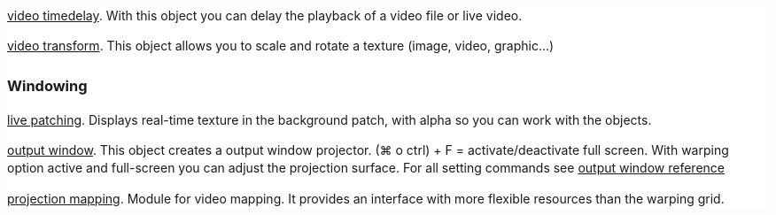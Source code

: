 [video timedelay](https://mosaic.d3cod3.org/reference.php?r=video-timedelay). With this object you can delay the playback of a video file or live video.

[video transform](https://mosaic.d3cod3.org/reference.php?r=video-transform). This object allows you to scale and rotate a texture (image, video, graphic...)


### Windowing

[live patching](https://mosaic.d3cod3.org/reference.php?r=live-patching). Displays real-time texture in the background patch, with alpha so you can work with the objects.

[output window](https://mosaic.d3cod3.org/reference.php?r=output-window). This object creates a output window projector. (⌘ o ctrl) + F = activate/deactivate full screen. With warping option active and full-screen  you can adjust the projection surface. For all setting commands see [output window reference](https://mosaic.d3cod3.org/reference.php?r=output-window)

[projection mapping](https://mosaic.d3cod3.org/reference.php?r=projection-mapping). Module for video mapping. It provides an interface with more flexible resources than the warping grid.
